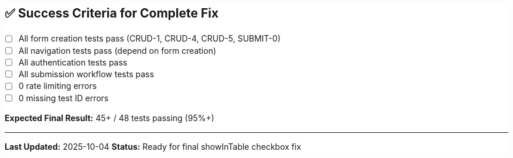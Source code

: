 
## ✅ **Success Criteria for Complete Fix**

- [ ] All form creation tests pass (CRUD-1, CRUD-4, CRUD-5, SUBMIT-0)
- [ ] All navigation tests pass (depend on form creation)
- [ ] All authentication tests pass
- [ ] All submission workflow tests pass
- [ ] 0 rate limiting errors
- [ ] 0 missing test ID errors

**Expected Final Result:** 45+ / 48 tests passing (95%+)

---

**Last Updated:** 2025-10-04
**Status:** Ready for final showInTable checkbox fix
